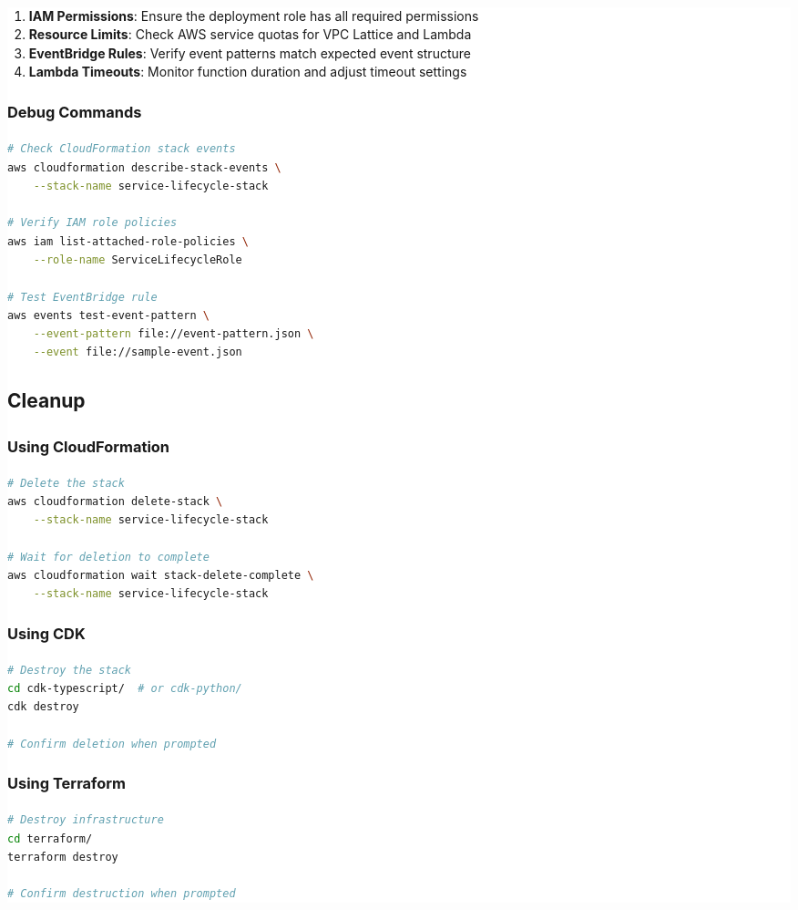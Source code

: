 1. **IAM Permissions**: Ensure the deployment role has all required permissions
2. **Resource Limits**: Check AWS service quotas for VPC Lattice and Lambda
3. **EventBridge Rules**: Verify event patterns match expected event structure
4. **Lambda Timeouts**: Monitor function duration and adjust timeout settings

### Debug Commands

```bash
# Check CloudFormation stack events
aws cloudformation describe-stack-events \
    --stack-name service-lifecycle-stack

# Verify IAM role policies
aws iam list-attached-role-policies \
    --role-name ServiceLifecycleRole

# Test EventBridge rule
aws events test-event-pattern \
    --event-pattern file://event-pattern.json \
    --event file://sample-event.json
```

## Cleanup

### Using CloudFormation

```bash
# Delete the stack
aws cloudformation delete-stack \
    --stack-name service-lifecycle-stack

# Wait for deletion to complete
aws cloudformation wait stack-delete-complete \
    --stack-name service-lifecycle-stack
```

### Using CDK

```bash
# Destroy the stack
cd cdk-typescript/  # or cdk-python/
cdk destroy

# Confirm deletion when prompted
```

### Using Terraform

```bash
# Destroy infrastructure
cd terraform/
terraform destroy

# Confirm destruction when prompted
```
